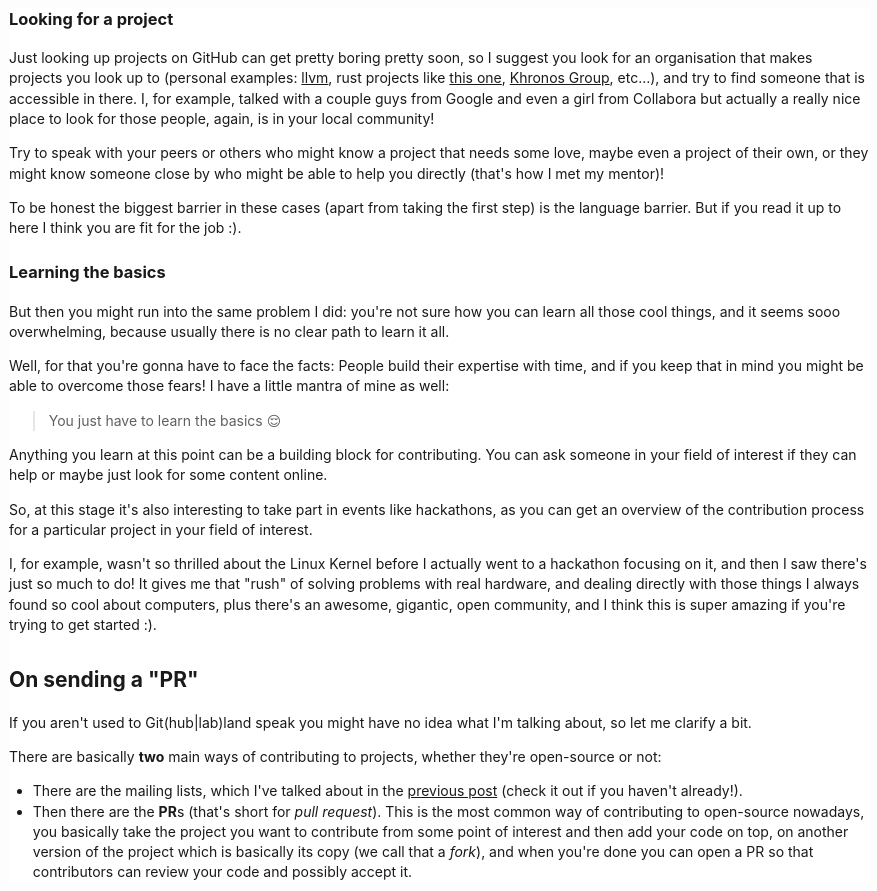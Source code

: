 ### Looking for a project

Just looking up projects on GitHub can get pretty boring pretty soon, so I
suggest you look for an organisation that makes projects you look up to
(personal examples: [llvm](https://github.com/llvm),
rust projects like [this one](https://github.com/gfx-rs),
[Khronos Group](https://github.com/KhronosGroup), etc…), and try to find
someone that is accessible in there. I, for example, talked with a couple guys
from Google and even a girl from Collabora but actually a really nice place to
look for those people, again, is in your local community!

Try to speak with your peers or others who might know a project that needs some
love, maybe even a project of their own, or they might know someone close by
who might be able to help you directly (that's how I met my mentor)!

To be honest the biggest barrier in these cases (apart from taking the first
step) is the language barrier. But if you read it up to here I think you are
fit for the job :).

### Learning the basics

But then you might run into the same problem I did: you're not sure how you can
learn all those cool things, and it seems sooo overwhelming, because usually
there is no clear path to learn it all.

Well, for that you're gonna have to face the facts: People build their
expertise with time, and if you keep that in mind you might be able to overcome
those fears! I have a little mantra of mine as well:

> You just have to learn the basics 😌

Anything you learn at this point can be a building block for contributing. You
can ask someone in your field of interest if they can help or maybe just look
for some content online.

So, at this stage it's also interesting to take part in events like hackathons,
as you can get an overview of the contribution process for a particular project
in your field of interest.

I, for example, wasn't so thrilled about the Linux Kernel before I actually
went to a hackathon focusing on it, and then I saw there's just so much to do!
It gives me that "rush" of solving problems with real hardware, and dealing
directly with those things I always found so cool about computers, plus there's
an awesome, gigantic, open community, and I think this is super amazing if
you're trying to get started :).

## On sending a "PR"

If you aren't used to Git(hub|lab)land speak you might have no idea what I'm
talking about, so let me clarify a bit.

There are basically **two** main ways of contributing to projects, whether
they're open-source or not:

- There are the mailing lists, which I've talked about in the
  [previous post](/on-contributing-to-the-kernel/) (check it out if you haven't
  already!).
- Then there are the **PR**s (that's short for _pull request_). This is the most
  common way of contributing to open-source nowadays, you basically take the
  project you want to contribute from some point of interest and then add your
  code on top, on another version of the project which is basically its copy
  (we call that a _fork_), and when you're done you can open a PR so that
  contributors can review your code and possibly accept it.

